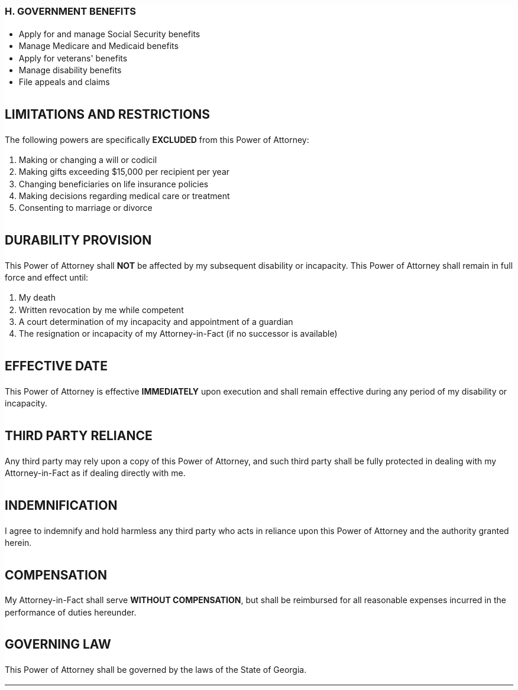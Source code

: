 ### H. GOVERNMENT BENEFITS
- Apply for and manage Social Security benefits
- Manage Medicare and Medicaid benefits
- Apply for veterans' benefits
- Manage disability benefits
- File appeals and claims

## LIMITATIONS AND RESTRICTIONS

The following powers are specifically **EXCLUDED** from this Power of Attorney:

1. Making or changing a will or codicil
2. Making gifts exceeding $15,000 per recipient per year
3. Changing beneficiaries on life insurance policies
4. Making decisions regarding medical care or treatment
5. Consenting to marriage or divorce

## DURABILITY PROVISION

This Power of Attorney shall **NOT** be affected by my subsequent disability or incapacity. This Power of Attorney shall remain in full force and effect until:

1. My death
2. Written revocation by me while competent
3. A court determination of my incapacity and appointment of a guardian
4. The resignation or incapacity of my Attorney-in-Fact (if no successor is available)

## EFFECTIVE DATE

This Power of Attorney is effective **IMMEDIATELY** upon execution and shall remain effective during any period of my disability or incapacity.

## THIRD PARTY RELIANCE

Any third party may rely upon a copy of this Power of Attorney, and such third party shall be fully protected in dealing with my Attorney-in-Fact as if dealing directly with me.

## INDEMNIFICATION

I agree to indemnify and hold harmless any third party who acts in reliance upon this Power of Attorney and the authority granted herein.

## COMPENSATION

My Attorney-in-Fact shall serve **WITHOUT COMPENSATION**, but shall be reimbursed for all reasonable expenses incurred in the performance of duties hereunder.

## GOVERNING LAW

This Power of Attorney shall be governed by the laws of the State of Georgia.

---